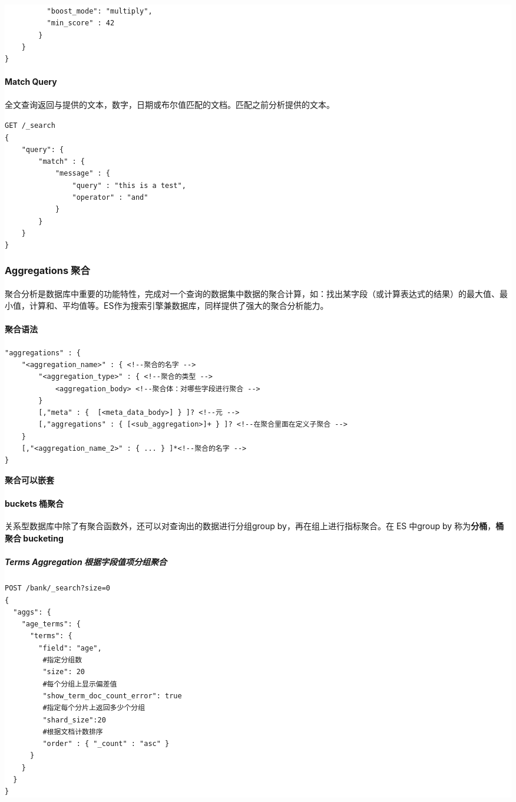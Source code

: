 ```
          "boost_mode": "multiply",
          "min_score" : 42
        }
    }
}
```
#### Match Query
全文查询返回与提供的文本，数字，日期或布尔值匹配的文档。匹配之前分析提供的文本。

```
GET /_search
{
    "query": {
        "match" : {
            "message" : {
                "query" : "this is a test",
                "operator" : "and"
            }
        }
    }
}
```
### Aggregations 聚合
聚合分析是数据库中重要的功能特性，完成对一个查询的数据集中数据的聚合计算，如：找出某字段（或计算表达式的结果）的最大值、最小值，计算和、平均值等。ES作为搜索引擎兼数据库，同样提供了强大的聚合分析能力。
#### 聚合语法
```
"aggregations" : {
    "<aggregation_name>" : { <!--聚合的名字 -->
        "<aggregation_type>" : { <!--聚合的类型 -->
            <aggregation_body> <!--聚合体：对哪些字段进行聚合 -->
        }
        [,"meta" : {  [<meta_data_body>] } ]? <!--元 -->
        [,"aggregations" : { [<sub_aggregation>]+ } ]? <!--在聚合里面在定义子聚合 -->
    }
    [,"<aggregation_name_2>" : { ... } ]*<!--聚合的名字 -->
}
```
**聚合可以嵌套**
#### buckets 桶聚合
关系型数据库中除了有聚合函数外，还可以对查询出的数据进行分组group by，再在组上进行指标聚合。在 ES 中group by 称为**分桶**，**桶聚合 bucketing**
##### Terms Aggregation  根据字段值项分组聚合

```
POST /bank/_search?size=0
{
  "aggs": {
    "age_terms": {
      "terms": {
        "field": "age",
         #指定分组数
         "size": 20
         #每个分组上显示偏差值
         "show_term_doc_count_error": true
         #指定每个分片上返回多少个分组
         "shard_size":20
         #根据文档计数排序
         "order" : { "_count" : "asc" }
      }
    }
  }
}
```
